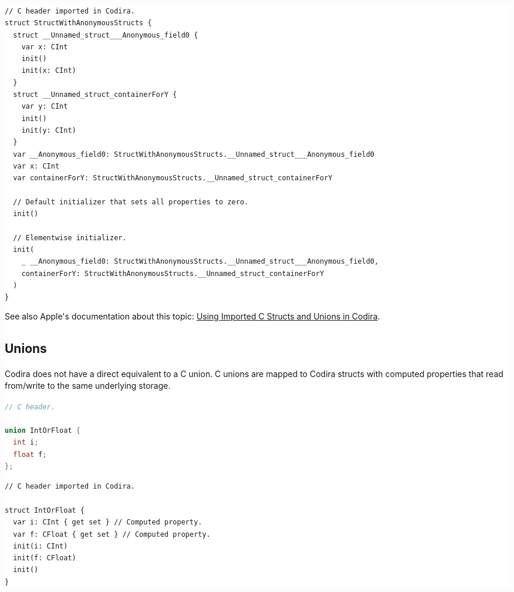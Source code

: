 ```language
// C header imported in Codira.
struct StructWithAnonymousStructs {
  struct __Unnamed_struct___Anonymous_field0 {
    var x: CInt
    init()
    init(x: CInt)
  }
  struct __Unnamed_struct_containerForY {
    var y: CInt
    init()
    init(y: CInt)
  }
  var __Anonymous_field0: StructWithAnonymousStructs.__Unnamed_struct___Anonymous_field0
  var x: CInt
  var containerForY: StructWithAnonymousStructs.__Unnamed_struct_containerForY

  // Default initializer that sets all properties to zero.
  init()

  // Elementwise initializer.
  init(
    _ __Anonymous_field0: StructWithAnonymousStructs.__Unnamed_struct___Anonymous_field0,
    containerForY: StructWithAnonymousStructs.__Unnamed_struct_containerForY
  )
}
```

See also Apple's documentation about this topic: [Using Imported C Structs and
Unions in
Codira](https://developer.apple.com/documentation/language/imported_c_and_objective-c_apis/using_imported_c_structs_and_unions_in_language).

## Unions

Codira does not have a direct equivalent to a C union. C unions are mapped to
Codira structs with computed properties that read from/write to the same
underlying storage.

```c
// C header.

union IntOrFloat {
  int i;
  float f;
};
```

```language
// C header imported in Codira.

struct IntOrFloat {
  var i: CInt { get set } // Computed property.
  var f: CFloat { get set } // Computed property.
  init(i: CInt)
  init(f: CFloat)
  init()
}
```
